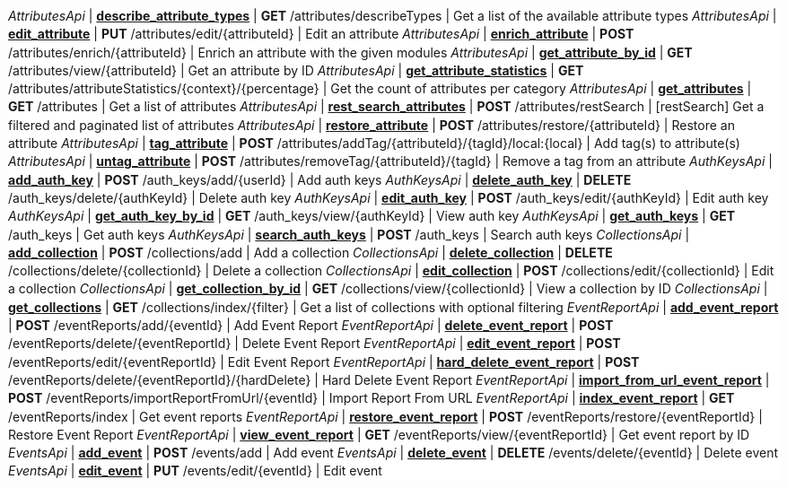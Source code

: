*AttributesApi* | [**describe_attribute_types**](docs/AttributesApi.md#describe_attribute_types) | **GET** /attributes/describeTypes | Get a list of the available attribute types
*AttributesApi* | [**edit_attribute**](docs/AttributesApi.md#edit_attribute) | **PUT** /attributes/edit/{attributeId} | Edit an attribute
*AttributesApi* | [**enrich_attribute**](docs/AttributesApi.md#enrich_attribute) | **POST** /attributes/enrich/{attributeId} | Enrich an attribute with the given modules
*AttributesApi* | [**get_attribute_by_id**](docs/AttributesApi.md#get_attribute_by_id) | **GET** /attributes/view/{attributeId} | Get an attribute by ID
*AttributesApi* | [**get_attribute_statistics**](docs/AttributesApi.md#get_attribute_statistics) | **GET** /attributes/attributeStatistics/{context}/{percentage} | Get the count of attributes per category
*AttributesApi* | [**get_attributes**](docs/AttributesApi.md#get_attributes) | **GET** /attributes | Get a list of attributes
*AttributesApi* | [**rest_search_attributes**](docs/AttributesApi.md#rest_search_attributes) | **POST** /attributes/restSearch | [restSearch] Get a filtered and paginated list of attributes
*AttributesApi* | [**restore_attribute**](docs/AttributesApi.md#restore_attribute) | **POST** /attributes/restore/{attributeId} | Restore an attribute
*AttributesApi* | [**tag_attribute**](docs/AttributesApi.md#tag_attribute) | **POST** /attributes/addTag/{attributeId}/{tagId}/local:{local} | Add tag(s) to attribute(s)
*AttributesApi* | [**untag_attribute**](docs/AttributesApi.md#untag_attribute) | **POST** /attributes/removeTag/{attributeId}/{tagId} | Remove a tag from an attribute
*AuthKeysApi* | [**add_auth_key**](docs/AuthKeysApi.md#add_auth_key) | **POST** /auth_keys/add/{userId} | Add auth keys
*AuthKeysApi* | [**delete_auth_key**](docs/AuthKeysApi.md#delete_auth_key) | **DELETE** /auth_keys/delete/{authKeyId} | Delete auth key
*AuthKeysApi* | [**edit_auth_key**](docs/AuthKeysApi.md#edit_auth_key) | **POST** /auth_keys/edit/{authKeyId} | Edit auth key
*AuthKeysApi* | [**get_auth_key_by_id**](docs/AuthKeysApi.md#get_auth_key_by_id) | **GET** /auth_keys/view/{authKeyId} | View auth key
*AuthKeysApi* | [**get_auth_keys**](docs/AuthKeysApi.md#get_auth_keys) | **GET** /auth_keys | Get auth keys
*AuthKeysApi* | [**search_auth_keys**](docs/AuthKeysApi.md#search_auth_keys) | **POST** /auth_keys | Search auth keys
*CollectionsApi* | [**add_collection**](docs/CollectionsApi.md#add_collection) | **POST** /collections/add | Add a collection
*CollectionsApi* | [**delete_collection**](docs/CollectionsApi.md#delete_collection) | **DELETE** /collections/delete/{collectionId} | Delete a collection
*CollectionsApi* | [**edit_collection**](docs/CollectionsApi.md#edit_collection) | **POST** /collections/edit/{collectionId} | Edit a collection
*CollectionsApi* | [**get_collection_by_id**](docs/CollectionsApi.md#get_collection_by_id) | **GET** /collections/view/{collectionId} | View a collection by ID
*CollectionsApi* | [**get_collections**](docs/CollectionsApi.md#get_collections) | **GET** /collections/index/{filter} | Get a list of collections with optional filtering
*EventReportApi* | [**add_event_report**](docs/EventReportApi.md#add_event_report) | **POST** /eventReports/add/{eventId} | Add Event Report
*EventReportApi* | [**delete_event_report**](docs/EventReportApi.md#delete_event_report) | **POST** /eventReports/delete/{eventReportId} | Delete Event Report
*EventReportApi* | [**edit_event_report**](docs/EventReportApi.md#edit_event_report) | **POST** /eventReports/edit/{eventReportId} | Edit Event Report
*EventReportApi* | [**hard_delete_event_report**](docs/EventReportApi.md#hard_delete_event_report) | **POST** /eventReports/delete/{eventReportId}/{hardDelete} | Hard Delete Event Report
*EventReportApi* | [**import_from_url_event_report**](docs/EventReportApi.md#import_from_url_event_report) | **POST** /eventReports/importReportFromUrl/{eventId} | Import Report From URL
*EventReportApi* | [**index_event_report**](docs/EventReportApi.md#index_event_report) | **GET** /eventReports/index | Get event reports
*EventReportApi* | [**restore_event_report**](docs/EventReportApi.md#restore_event_report) | **POST** /eventReports/restore/{eventReportId} | Restore Event Report
*EventReportApi* | [**view_event_report**](docs/EventReportApi.md#view_event_report) | **GET** /eventReports/view/{eventReportId} | Get event report by ID
*EventsApi* | [**add_event**](docs/EventsApi.md#add_event) | **POST** /events/add | Add event
*EventsApi* | [**delete_event**](docs/EventsApi.md#delete_event) | **DELETE** /events/delete/{eventId} | Delete event
*EventsApi* | [**edit_event**](docs/EventsApi.md#edit_event) | **PUT** /events/edit/{eventId} | Edit event